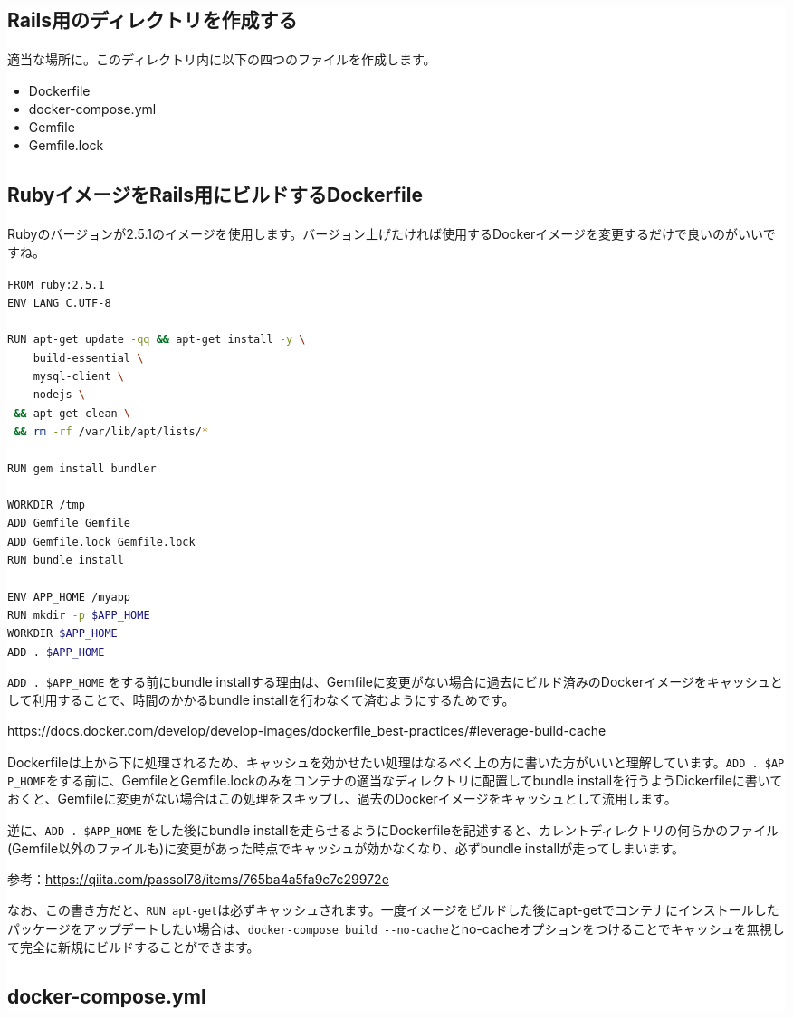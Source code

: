 ## Rails用のディレクトリを作成する

適当な場所に。このディレクトリ内に以下の四つのファイルを作成します。

* Dockerfile
* docker-compose.yml
* Gemfile
* Gemfile.lock

## RubyイメージをRails用にビルドするDockerfile

Rubyのバージョンが2.5.1のイメージを使用します。バージョン上げたければ使用するDockerイメージを変更するだけで良いのがいいですね。

```bash
FROM ruby:2.5.1
ENV LANG C.UTF-8

RUN apt-get update -qq && apt-get install -y \
    build-essential \
    mysql-client \
    nodejs \
 && apt-get clean \
 && rm -rf /var/lib/apt/lists/*

RUN gem install bundler

WORKDIR /tmp
ADD Gemfile Gemfile
ADD Gemfile.lock Gemfile.lock
RUN bundle install

ENV APP_HOME /myapp
RUN mkdir -p $APP_HOME
WORKDIR $APP_HOME
ADD . $APP_HOME
```

`ADD . $APP_HOME` をする前にbundle installする理由は、Gemfileに変更がない場合に過去にビルド済みのDockerイメージをキャッシュとして利用することで、時間のかかるbundle installを行わなくて済むようにするためです。

<https://docs.docker.com/develop/develop-images/dockerfile_best-practices/#leverage-build-cache>

Dockerfileは上から下に処理されるため、キャッシュを効かせたい処理はなるべく上の方に書いた方がいいと理解しています。`ADD . $APP_HOME`をする前に、GemfileとGemfile.lockのみをコンテナの適当なディレクトリに配置してbundle installを行うようDickerfileに書いておくと、Gemfileに変更がない場合はこの処理をスキップし、過去のDockerイメージをキャッシュとして流用します。

逆に、`ADD . $APP_HOME` をした後にbundle installを走らせるようにDockerfileを記述すると、カレントディレクトリの何らかのファイル(Gemfile以外のファイルも)に変更があった時点でキャッシュが効かなくなり、必ずbundle installが走ってしまいます。

参考：<https://qiita.com/passol78/items/765ba4a5fa9c7c29972e>

なお、この書き方だと、`RUN apt-get`は必ずキャッシュされます。一度イメージをビルドした後にapt-getでコンテナにインストールしたパッケージをアップデートしたい場合は、`docker-compose build --no-cache`とno-cacheオプションをつけることでキャッシュを無視して完全に新規にビルドすることができます。

## docker-compose.yml

